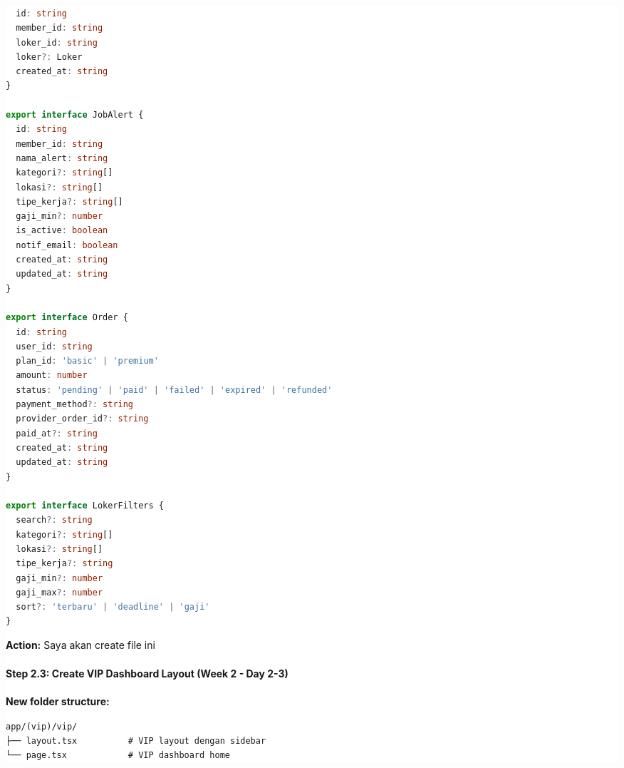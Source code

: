 ```typescript
  id: string
  member_id: string
  loker_id: string
  loker?: Loker
  created_at: string
}

export interface JobAlert {
  id: string
  member_id: string
  nama_alert: string
  kategori?: string[]
  lokasi?: string[]
  tipe_kerja?: string[]
  gaji_min?: number
  is_active: boolean
  notif_email: boolean
  created_at: string
  updated_at: string
}

export interface Order {
  id: string
  user_id: string
  plan_id: 'basic' | 'premium'
  amount: number
  status: 'pending' | 'paid' | 'failed' | 'expired' | 'refunded'
  payment_method?: string
  provider_order_id?: string
  paid_at?: string
  created_at: string
  updated_at: string
}

export interface LokerFilters {
  search?: string
  kategori?: string[]
  lokasi?: string[]
  tipe_kerja?: string
  gaji_min?: number
  gaji_max?: number
  sort?: 'terbaru' | 'deadline' | 'gaji'
}
```

**Action:** Saya akan create file ini

#### Step 2.3: Create VIP Dashboard Layout (Week 2 - Day 2-3)

**New folder structure:**
```
app/(vip)/vip/
├── layout.tsx          # VIP layout dengan sidebar
└── page.tsx            # VIP dashboard home
```
